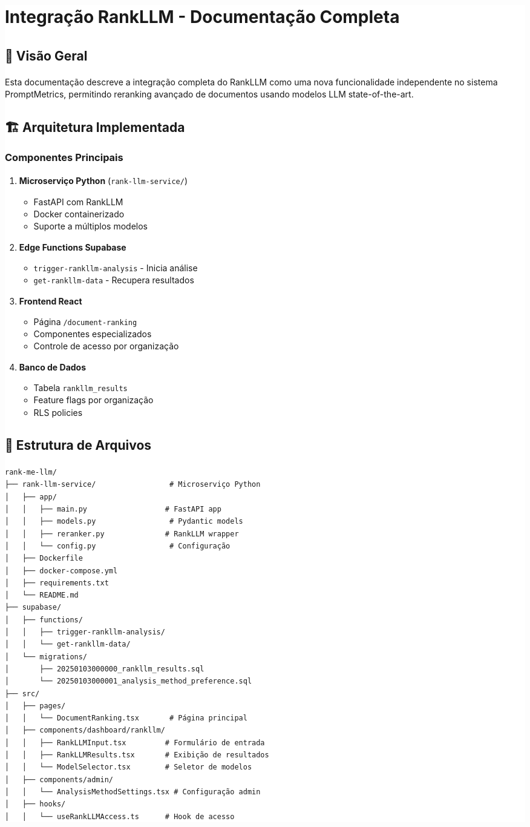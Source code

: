 # Integração RankLLM - Documentação Completa

## 🎯 Visão Geral

Esta documentação descreve a integração completa do RankLLM como uma nova funcionalidade independente no sistema PromptMetrics, permitindo reranking avançado de documentos usando modelos LLM state-of-the-art.

## 🏗️ Arquitetura Implementada

### Componentes Principais

1. **Microserviço Python** (`rank-llm-service/`)
   - FastAPI com RankLLM
   - Docker containerizado
   - Suporte a múltiplos modelos

2. **Edge Functions Supabase**
   - `trigger-rankllm-analysis` - Inicia análise
   - `get-rankllm-data` - Recupera resultados

3. **Frontend React**
   - Página `/document-ranking`
   - Componentes especializados
   - Controle de acesso por organização

4. **Banco de Dados**
   - Tabela `rankllm_results`
   - Feature flags por organização
   - RLS policies

## 📁 Estrutura de Arquivos

```
rank-me-llm/
├── rank-llm-service/                 # Microserviço Python
│   ├── app/
│   │   ├── main.py                  # FastAPI app
│   │   ├── models.py                 # Pydantic models
│   │   ├── reranker.py              # RankLLM wrapper
│   │   └── config.py                 # Configuração
│   ├── Dockerfile
│   ├── docker-compose.yml
│   ├── requirements.txt
│   └── README.md
├── supabase/
│   ├── functions/
│   │   ├── trigger-rankllm-analysis/
│   │   └── get-rankllm-data/
│   └── migrations/
│       ├── 20250103000000_rankllm_results.sql
│       └── 20250103000001_analysis_method_preference.sql
├── src/
│   ├── pages/
│   │   └── DocumentRanking.tsx       # Página principal
│   ├── components/dashboard/rankllm/
│   │   ├── RankLLMInput.tsx         # Formulário de entrada
│   │   ├── RankLLMResults.tsx       # Exibição de resultados
│   │   └── ModelSelector.tsx        # Seletor de modelos
│   ├── components/admin/
│   │   └── AnalysisMethodSettings.tsx # Configuração admin
│   ├── hooks/
│   │   └── useRankLLMAccess.ts      # Hook de acesso
```